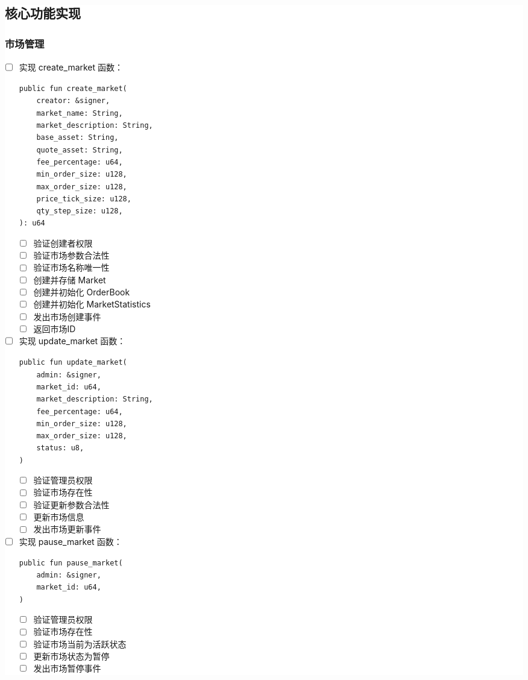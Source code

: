 
## 核心功能实现

### 市场管理
- [ ] 实现 create_market 函数：
  ```move
  public fun create_market(
      creator: &signer,
      market_name: String,
      market_description: String,
      base_asset: String,
      quote_asset: String,
      fee_percentage: u64,
      min_order_size: u128,
      max_order_size: u128,
      price_tick_size: u128,
      qty_step_size: u128,
  ): u64
  ```
  - [ ] 验证创建者权限
  - [ ] 验证市场参数合法性
  - [ ] 验证市场名称唯一性
  - [ ] 创建并存储 Market
  - [ ] 创建并初始化 OrderBook
  - [ ] 创建并初始化 MarketStatistics
  - [ ] 发出市场创建事件
  - [ ] 返回市场ID

- [ ] 实现 update_market 函数：
  ```move
  public fun update_market(
      admin: &signer,
      market_id: u64,
      market_description: String,
      fee_percentage: u64,
      min_order_size: u128,
      max_order_size: u128,
      status: u8,
  )
  ```
  - [ ] 验证管理员权限
  - [ ] 验证市场存在性
  - [ ] 验证更新参数合法性
  - [ ] 更新市场信息
  - [ ] 发出市场更新事件

- [ ] 实现 pause_market 函数：
  ```move
  public fun pause_market(
      admin: &signer,
      market_id: u64,
  )
  ```
  - [ ] 验证管理员权限
  - [ ] 验证市场存在性
  - [ ] 验证市场当前为活跃状态
  - [ ] 更新市场状态为暂停
  - [ ] 发出市场暂停事件
